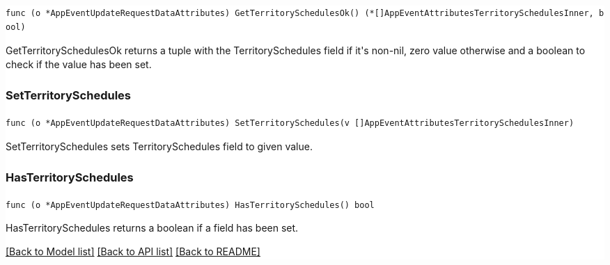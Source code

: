 `func (o *AppEventUpdateRequestDataAttributes) GetTerritorySchedulesOk() (*[]AppEventAttributesTerritorySchedulesInner, bool)`

GetTerritorySchedulesOk returns a tuple with the TerritorySchedules field if it's non-nil, zero value otherwise
and a boolean to check if the value has been set.

### SetTerritorySchedules

`func (o *AppEventUpdateRequestDataAttributes) SetTerritorySchedules(v []AppEventAttributesTerritorySchedulesInner)`

SetTerritorySchedules sets TerritorySchedules field to given value.

### HasTerritorySchedules

`func (o *AppEventUpdateRequestDataAttributes) HasTerritorySchedules() bool`

HasTerritorySchedules returns a boolean if a field has been set.


[[Back to Model list]](../README.md#documentation-for-models) [[Back to API list]](../README.md#documentation-for-api-endpoints) [[Back to README]](../README.md)


